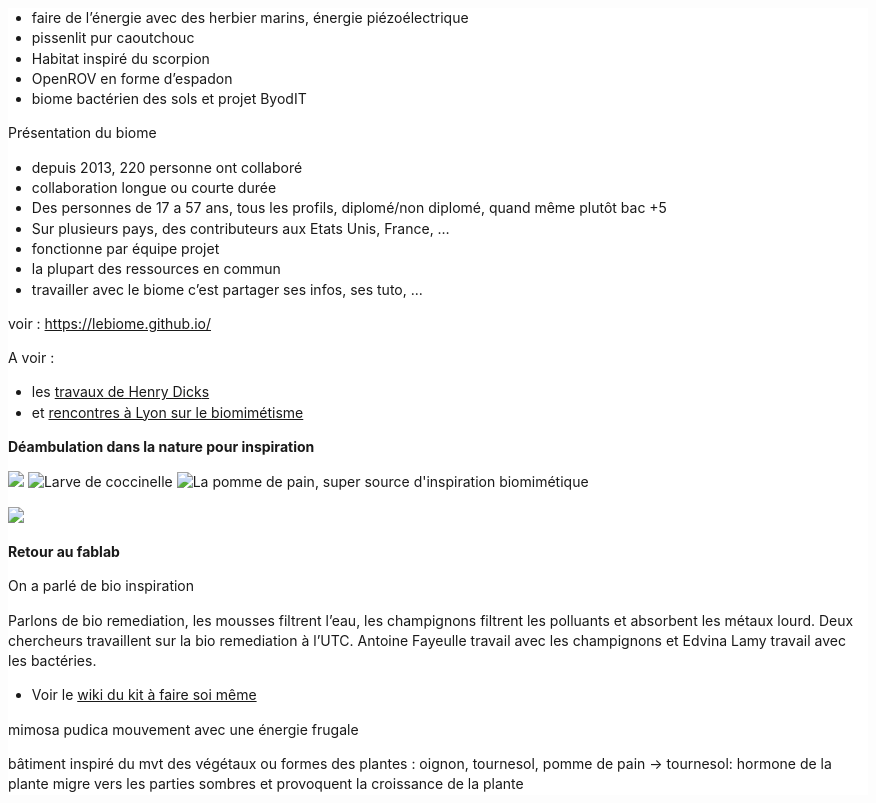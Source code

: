 - faire de l’énergie avec des herbier marins, énergie piézoélectrique
- pissenlit pur caoutchouc 
- Habitat inspiré du scorpion
- OpenROV en forme d’espadon
- biome bactérien des sols et projet ByodIT

Présentation du biome

- depuis 2013, 220 personne ont collaboré
- collaboration longue ou courte durée
- Des personnes de 17 a 57 ans, tous les profils, diplomé/non diplomé, quand même plutôt bac +5 
- Sur plusieurs pays, des contributeurs aux Etats Unis, France, …
- fonctionne par équipe projet
- la plupart des ressources en commun 
- travailler avec le biome c’est partager ses infos, ses tuto, ...

voir : https://lebiome.github.io/

A voir : 

- les [travaux de Henry Dic](http://facdephilo.univ-lyon3.fr/m-dicks-henry-619829.kjsp?RH=1358766609891)[k](http://facdephilo.univ-lyon3.fr/m-dicks-henry-619829.kjsp?RH=1358766609891)[s](http://facdephilo.univ-lyon3.fr/m-dicks-henry-619829.kjsp?RH=1358766609891)  
- et [rencontres à Lyon sur le biomimétisme](https://storify.com/ryu5t/biomimetisme-5-l-agora-de-la-clairiere)

**Déambulation dans la nature pour inspiration**

![](https://d2mxuefqeaa7sj.cloudfront.net/s_5C557CE8511408F73E489A615C9416369FCDDD921D165B53080EC54130F969DD_1495566090164_IMG_4071.JPG)
![Larve de coccinelle](https://d2mxuefqeaa7sj.cloudfront.net/s_5C557CE8511408F73E489A615C9416369FCDDD921D165B53080EC54130F969DD_1495566089609_IMG_4072.JPG)
![La pomme de pain, super source d'inspiration biomimétique](https://d2mxuefqeaa7sj.cloudfront.net/s_5C557CE8511408F73E489A615C9416369FCDDD921D165B53080EC54130F969DD_1495566089182_IMG_4074.JPG)

![](https://d2mxuefqeaa7sj.cloudfront.net/s_5C557CE8511408F73E489A615C9416369FCDDD921D165B53080EC54130F969DD_1495566090529_IMG_4073.JPG)


**Retour au fablab** 

On a parlé de bio inspiration

Parlons de bio remediation, les mousses filtrent l’eau, les champignons filtrent les polluants et absorbent les métaux lourd. Deux chercheurs travaillent sur la bio remediation à l’UTC. Antoine Fayeulle travail avec les champignons et Edvina Lamy travail avec les bactéries.

- Voir le [wiki du kit à faire soi même](http://fablabo.net/wiki/Analyse_du_sol_%C3%A0_faire_soi_m%C3%AAme)

mimosa pudica 
mouvement avec une énergie frugale
<iframe width="560" height="315" src="https://www.youtube.com/embed/BLTcVNyOhUc" frameborder="0" allow="autoplay; encrypted-media" allowfullscreen></iframe>

bâtiment inspiré du mvt des végétaux ou formes des plantes : oignon, tournesol,  pomme de pain
-> tournesol: hormone de la plante migre vers les parties sombres et provoquent la croissance de la plante 

<script async class="speakerdeck-embed" data-id="fb1de433bd3f4e859d62585fedf79d4c" data-ratio="1.77777777777778" src="//speakerdeck.com/assets/embed.js"></script>
